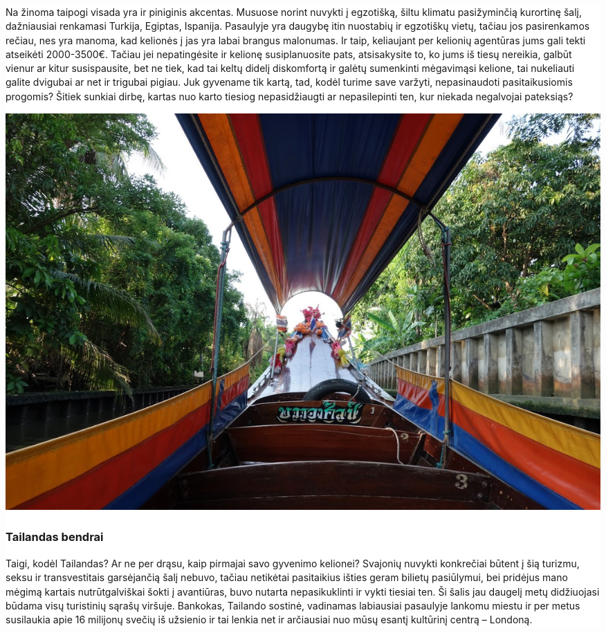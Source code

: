 Na žinoma taipogi visada yra ir piniginis akcentas. Musuose norint nuvykti į egzotišką, šiltu klimatu pasižyminčią kurortinę šalį, dažniausiai renkamasi Turkija, Egiptas, Ispanija. Pasaulyje yra daugybę itin nuostabių ir egzotiškų vietų, tačiau jos pasirenkamos rečiau, nes yra manoma, kad kelionės į jas yra labai brangus malonumas. Ir taip, keliaujant per kelionių agentūras jums gali tekti atseikėti 2000-3500€. Tačiau jei nepatingėsite ir kelionę susiplanuosite pats, atsisakysite to, ko jums iš tiesų nereikia, galbūt vienur ar kitur susispausite, bet ne tiek, kad tai keltų didelį diskomfortą ir galėtų sumenkinti mėgavimąsi kelione, tai nukeliauti galite dvigubai ar net ir trigubai pigiau. Juk gyvename tik kartą, tad, kodėl turime save varžyti, nepasinaudoti pasitaikusiomis progomis? Šitiek sunkiai dirbę, kartas nuo karto tiesiog nepasidžiaugti ar nepasilepinti ten, kur niekada negalvojai pateksiąs?

![](../../../.gitbook/assets/dsc02040.jpg)

### **Tailandas bendrai**

Taigi, kodėl Tailandas? Ar ne per drąsu, kaip pirmajai savo gyvenimo kelionei? Svajonių nuvykti konkrečiai būtent į šią turizmu, seksu ir transvestitais garsėjančią šalį nebuvo, tačiau netikėtai pasitaikius išties geram bilietų pasiūlymui, bei pridėjus mano mėgimą kartais nutrūtgalviškai šokti į avantiūras, buvo nutarta nepasikuklinti ir vykti tiesiai ten. Ši šalis jau daugelį metų didžiuojasi būdama visų turistinių sąrašų viršuje. Bankokas, Tailando sostinė, vadinamas labiausiai pasaulyje lankomu miestu ir per metus susilaukia apie 16 milijonų svečių iš užsienio ir tai lenkia net ir arčiausiai nuo mūsų esantį kultūrinį centrą – Londoną.
